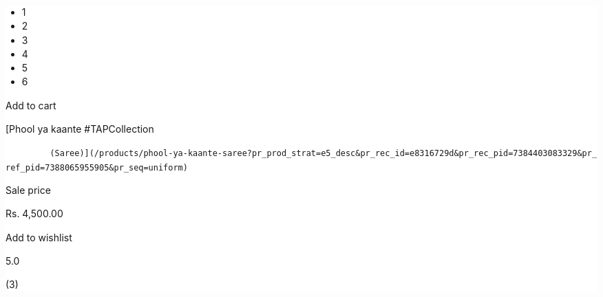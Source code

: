 [](/products/phool-ya-kaante-saree?pr_prod_strat=e5_desc&pr_rec_id=e8316729d&pr_rec_pid=7384403083329&pr_ref_pid=7388065955905&pr_seq=uniform)

[](/products/phool-ya-kaante-saree?pr_prod_strat=e5_desc&pr_rec_id=e8316729d&pr_rec_pid=7384403083329&pr_ref_pid=7388065955905&pr_seq=uniform)

[](/products/phool-ya-kaante-saree?pr_prod_strat=e5_desc&pr_rec_id=e8316729d&pr_rec_pid=7384403083329&pr_ref_pid=7388065955905&pr_seq=uniform)

[](/products/phool-ya-kaante-saree?pr_prod_strat=e5_desc&pr_rec_id=e8316729d&pr_rec_pid=7384403083329&pr_ref_pid=7388065955905&pr_seq=uniform)

[](/products/phool-ya-kaante-saree?pr_prod_strat=e5_desc&pr_rec_id=e8316729d&pr_rec_pid=7384403083329&pr_ref_pid=7388065955905&pr_seq=uniform)

[](/products/phool-ya-kaante-saree?pr_prod_strat=e5_desc&pr_rec_id=e8316729d&pr_rec_pid=7384403083329&pr_ref_pid=7388065955905&pr_seq=uniform)

[](/products/phool-ya-kaante-saree?pr_prod_strat=e5_desc&pr_rec_id=e8316729d&pr_rec_pid=7384403083329&pr_ref_pid=7388065955905&pr_seq=uniform)

- 1
- 2
- 3
- 4
- 5
- 6

Add to cart

[Phool ya kaante #TAPCollection
          
          
             (Saree)](/products/phool-ya-kaante-saree?pr_prod_strat=e5_desc&pr_rec_id=e8316729d&pr_rec_pid=7384403083329&pr_ref_pid=7388065955905&pr_seq=uniform)

Sale price

Rs. 4,500.00

Add to wishlist

5.0

(3)

[](/products/sherni-billi?pr_prod_strat=jac&pr_rec_id=e8316729d&pr_rec_pid=7055482126401&pr_ref_pid=7388065955905&pr_seq=uniform)

[](/products/sherni-billi?pr_prod_strat=jac&pr_rec_id=e8316729d&pr_rec_pid=7055482126401&pr_ref_pid=7388065955905&pr_seq=uniform)

[](/products/sherni-billi?pr_prod_strat=jac&pr_rec_id=e8316729d&pr_rec_pid=7055482126401&pr_ref_pid=7388065955905&pr_seq=uniform)

[](/products/sherni-billi?pr_prod_strat=jac&pr_rec_id=e8316729d&pr_rec_pid=7055482126401&pr_ref_pid=7388065955905&pr_seq=uniform)

[](/products/sherni-billi?pr_prod_strat=jac&pr_rec_id=e8316729d&pr_rec_pid=7055482126401&pr_ref_pid=7388065955905&pr_seq=uniform)
